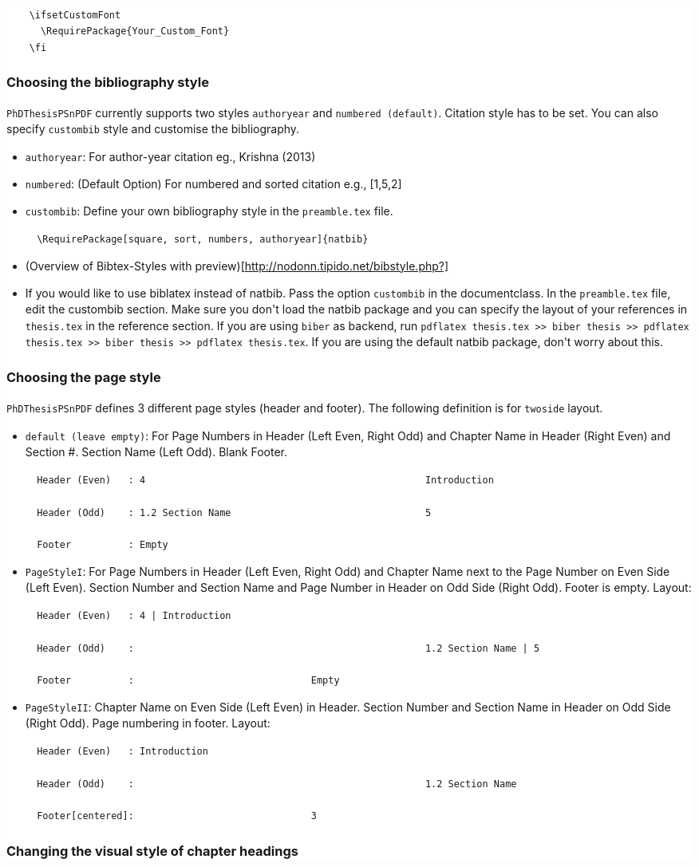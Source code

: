 		\ifsetCustomFont
		  \RequirePackage{Your_Custom_Font}
		\fi

### Choosing the bibliography style

`PhDThesisPSnPDF` currently supports two styles `authoryear` and `numbered (default)`. Citation style has to be set. You can also specify `custombib` style and customise the bibliography.

* `authoryear`: For author-year citation eg., Krishna (2013)

* `numbered`: (Default Option) For numbered and sorted citation e.g., [1,5,2]

* `custombib`: Define your own bibliography style in the `preamble.tex` file.

		\RequirePackage[square, sort, numbers, authoryear]{natbib}

* (Overview of Bibtex-Styles with preview)[http://nodonn.tipido.net/bibstyle.php?]

* If you would like to use biblatex instead of natbib. Pass the option `custombib` in the documentclass. In the `preamble.tex` file, edit the custombib section. Make sure you don't load the natbib package and you can specify the layout of your references in `thesis.tex` in the reference section. If you are using `biber` as backend, run `pdflatex thesis.tex >> biber thesis >> pdflatex thesis.tex >> biber thesis >> pdflatex thesis.tex`. If you are using the default natbib package, don't worry about this.

### Choosing the page style

`PhDThesisPSnPDF` defines 3 different page styles (header and footer). The following definition is for `twoside` layout.

* `default (leave empty)`: For Page Numbers in Header (Left Even, Right Odd) and Chapter Name in Header (Right Even) and Section #. Section Name (Left Odd). Blank Footer.

        Header (Even)   : 4                                                 Introduction

        Header (Odd)    : 1.2 Section Name 		   			                5

        Footer 		    : Empty

* `PageStyleI`: For Page Numbers in Header (Left Even, Right Odd) and Chapter Name next to the Page Number on Even Side (Left Even). Section Number and Section Name and Page Number in Header on Odd Side (Right Odd). Footer is empty. Layout:

        Header (Even)   : 4 | Introduction

        Header (Odd)    :                         			                1.2 Section Name | 5

        Footer 		    :                               Empty

* `PageStyleII`: Chapter Name on Even Side (Left Even) in Header. Section Number and Section Name in Header on Odd Side (Right Odd). Page numbering in footer. Layout:

        Header (Even)   : Introduction

        Header (Odd)    : 			   				                        1.2 Section Name

        Footer[centered]:                           	3

### Changing the visual style of chapter headings
